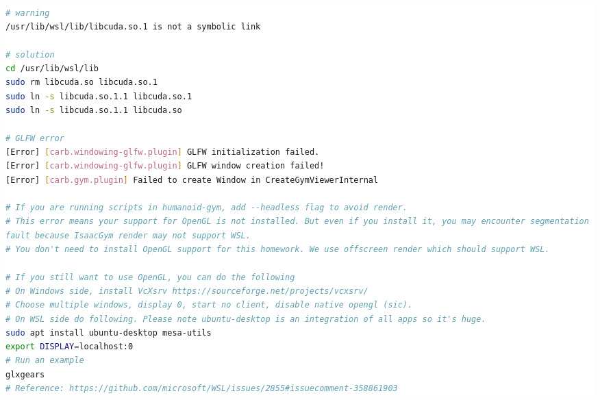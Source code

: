 ```bash
# warning
/usr/lib/wsl/lib/libcuda.so.1 is not a symbolic link

# solution
cd /usr/lib/wsl/lib
sudo rm libcuda.so libcuda.so.1
sudo ln -s libcuda.so.1.1 libcuda.so.1
sudo ln -s libcuda.so.1.1 libcuda.so

# GLFW error
[Error] [carb.windowing-glfw.plugin] GLFW initialization failed.
[Error] [carb.windowing-glfw.plugin] GLFW window creation failed!
[Error] [carb.gym.plugin] Failed to create Window in CreateGymViewerInternal

# If you are running scripts in humanoid-gym, add --headless flag to avoid render.
# This error means your support for OpenGL is not installed. But even if you install it, you may encounter segmentation fault because IsaacGym render may not support WSL.
# You don't need to install OpenGL support for this homework. We use offscreen render which should support WSL.

# If you still want to use OpenGL, you can do the following
# On Windows side, install VcXsrv https://sourceforge.net/projects/vcxsrv/
# Choose multiple windows, display 0, start no client, disable native opengl (sic).
# On WSL side do following. Please note ubuntu-desktop is an integration of all apps so it's huge.
sudo apt install ubuntu-desktop mesa-utils
export DISPLAY=localhost:0
# Run an example
glxgears
# Reference: https://github.com/microsoft/WSL/issues/2855#issuecomment-358861903
```